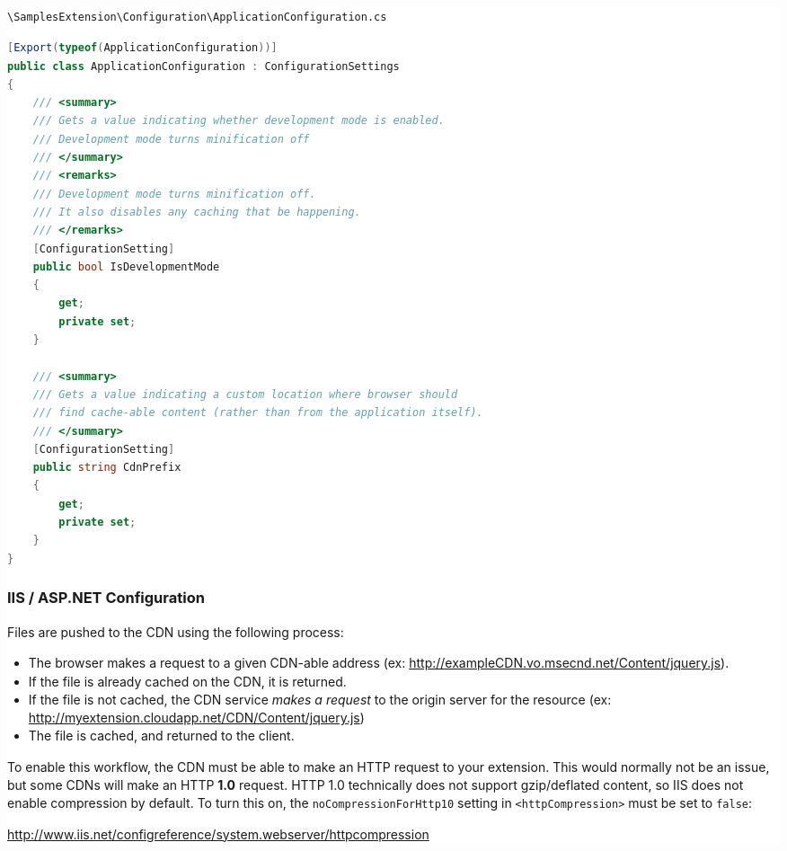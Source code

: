     \SamplesExtension\Configuration\ApplicationConfiguration.cs

```cs
[Export(typeof(ApplicationConfiguration))]
public class ApplicationConfiguration : ConfigurationSettings
{
    /// <summary>
    /// Gets a value indicating whether development mode is enabled.
	/// Development mode turns minification off
    /// </summary>
    /// <remarks>
	/// Development mode turns minification off. 
	/// It also disables any caching that be happening.
	/// </remarks>
    [ConfigurationSetting]
    public bool IsDevelopmentMode
    {
        get;
        private set;
    }

    /// <summary>
    /// Gets a value indicating a custom location where browser should 
	/// find cache-able content (rather than from the application itself).
    /// </summary>
    [ConfigurationSetting]
    public string CdnPrefix
    {
        get;
        private set;
    }
}
```

<a name="performance-best-practices-configuring-cdn-iis-asp-net-configuration"></a>
### IIS / ASP.NET Configuration
Files are pushed to the CDN using the following process:

- The browser makes a request to a given CDN-able address (ex: http://exampleCDN.vo.msecnd.net/Content/jquery.js).
- If the file is already cached on the CDN, it is returned.
- If the file is not cached, the CDN service *makes a request* to the origin server for the resource (ex: http://myextension.cloudapp.net/CDN/Content/jquery.js)
- The file is cached, and returned to the client.

To enable this workflow, the CDN must be able to make an HTTP request to your extension. This would normally not be an issue, but some CDNs will make an HTTP __1.0__ request. HTTP 1.0 technically does not support gzip/deflated content, so IIS does not enable compression by default. To turn this on, the `noCompressionForHttp10` setting in `<httpCompression>` must be set to `false`:

<a href="http://www.iis.net/configreference/system.webserver/httpcompression" target="_blank">http://www.iis.net/configreference/system.webserver/httpcompression</a>


[mapping]: ../media/portalfx-performance/mapping.png
[opaque]: ../media/portalfx-parts-opaquespinner.png
[translucent]: ../media/portalfx-parts-translucentspinner.png
[nospinner]: ../media/portalfx-parts-nospinner.png
[TelemetryOnboarding]: <portalfx-telemetry-getting-started.md>
[Ext-Perf/Rel-Report]: <http://aka.ms/portalfx/dashboard/extensionperf>
[portalfx-cdn]: <portalfx-cdn.md>
